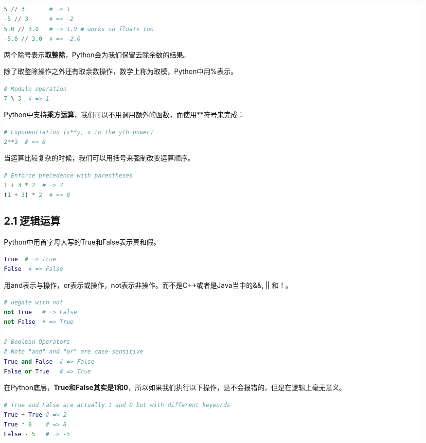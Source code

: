 ```Python
5 // 3       # => 1
-5 // 3      # => -2
5.0 // 3.0   # => 1.0 # works on floats too
-5.0 // 3.0  # => -2.0
```

两个除号表示**取整除**，Python会为我们保留去除余数的结果。

除了取整除操作之外还有取余数操作，数学上称为取模，Python中用%表示。

```python
# Modulo operation
7 % 3  # => 1
```

Python中支持**乘方运算**，我们可以不用调用额外的函数，而使用**符号来完成：

```python
# Exponentiation (x**y, x to the yth power)
2**3  # => 8
```

当运算比较复杂的时候，我们可以用括号来强制改变运算顺序。

```python
# Enforce precedence with parentheses
1 + 3 * 2  # => 7
(1 + 3) * 2  # => 8
```

## 2.1 逻辑运算

Python中用首字母大写的True和False表示真和假。

```python
True  # => True
False  # => False
```

用and表示与操作，or表示或操作，not表示非操作。而不是C++或者是Java当中的&&, || 和！。

```python
# negate with not
not True   # => False
not False  # => True

# Boolean Operators
# Note "and" and "or" are case-sensitive
True and False  # => False
False or True   # => True
```

在Python底层，**True和False其实是1和0**，所以如果我们执行以下操作，是不会报错的，但是在逻辑上毫无意义。

```python
# True and False are actually 1 and 0 but with different keywords
True + True # => 2
True * 8    # => 8
False - 5   # => -5
```
